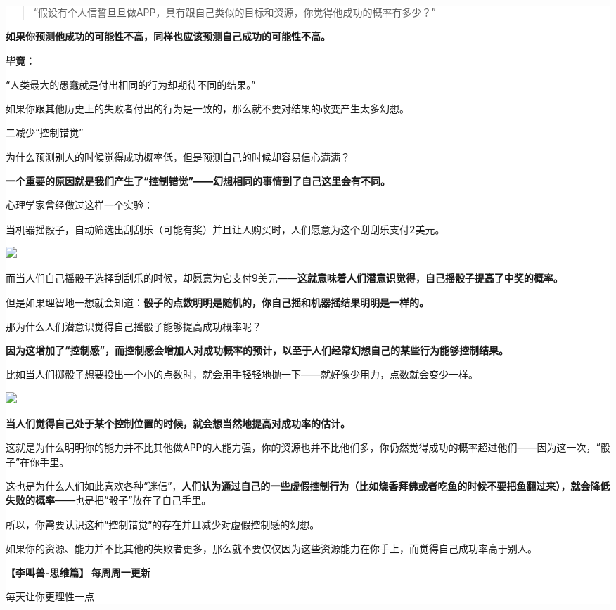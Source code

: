 > “假设有个人信誓旦旦做APP，具有跟自己类似的目标和资源，你觉得他成功的概率有多少？”

**如果你预测他成功的可能性不高，同样也应该预测自己成功的可能性不高。**



**毕竟：**

“人类最大的愚蠢就是付出相同的行为却期待不同的结果。”

如果你跟其他历史上的失败者付出的行为是一致的，那么就不要对结果的改变产生太多幻想。

二减少“控制错觉”

为什么预测别人的时候觉得成功概率低，但是预测自己的时候却容易信心满满？

**一个重要的原因就是我们产生了“控制错觉”——幻想相同的事情到了自己这里会有不同。**

心理学家曾经做过这样一个实验：

当机器摇骰子，自动筛选出刮刮乐（可能有奖）并且让人购买时，人们愿意为这个刮刮乐支付2美元。


![](./_image/2017-02-13-14-21-03.jpg)

而当人们自己摇骰子选择刮刮乐的时候，却愿意为它支付9美元——**这就意味着人们潜意识觉得，自己摇骰子提高了中奖的概率。**

但是如果理智地一想就会知道：**骰子的点数明明是随机的，你自己摇和机器摇结果明明是一样的。**

那为什么人们潜意识觉得自己摇骰子能够提高成功概率呢？

**因为这增加了“控制感”，而控制感会增加人对成功概率的预计，以至于人们经常幻想自己的某些行为能够控制结果。**

比如当人们掷骰子想要投出一个小的点数时，就会用手轻轻地抛一下——就好像少用力，点数就会变少一样。

![](./_image/2017-02-13-14-21-15.jpg)

**当人们觉得自己处于某个控制位置的时候，就会想当然地提高对成功率的估计。**

这就是为什么明明你的能力并不比其他做APP的人能力强，你的资源也并不比他们多，你仍然觉得成功的概率超过他们——因为这一次，“骰子”在你手里。

这也是为什么人们如此喜欢各种“迷信”，**人们认为通过自己的一些虚假控制行为（比如烧香拜佛或者吃鱼的时候不要把鱼翻过来），就会降低失败的概率**——也是把“骰子”放在了自己手里。

所以，你需要认识这种“控制错觉”的存在并且减少对虚假控制感的幻想。

如果你的资源、能力并不比其他的失败者更多，那么就不要仅仅因为这些资源能力在你手上，而觉得自己成功率高于别人。

**【李叫兽-思维篇】 每周周一更新**

每天让你更理性一点
